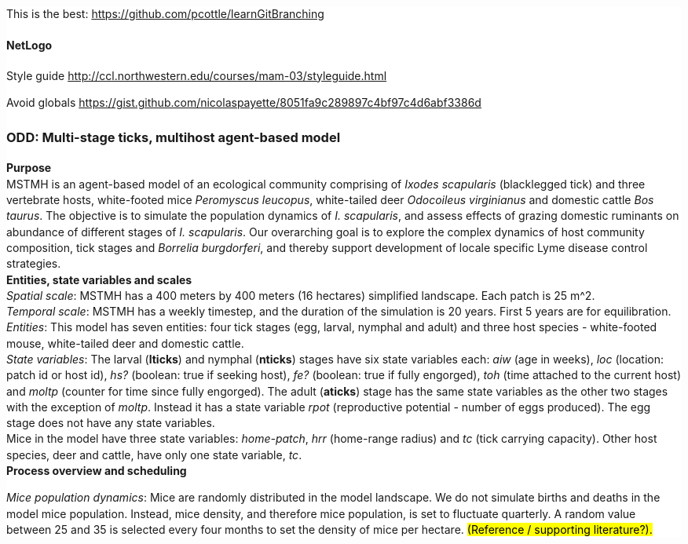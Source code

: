 This is the best:
<a href="https://github.com/pcottle/learnGitBranching" class="uri">https://github.com/pcottle/learnGitBranching</a>

#### NetLogo

Style guide
<a href="http://ccl.northwestern.edu/courses/mam-03/styleguide.html" class="uri">http://ccl.northwestern.edu/courses/mam-03/styleguide.html</a>

Avoid globals
<a href="https://gist.github.com/nicolaspayette/8051fa9c289897c4bf97c4d6abf3386d" class="uri">https://gist.github.com/nicolaspayette/8051fa9c289897c4bf97c4d6abf3386d</a>

### ODD: Multi-stage ticks, multihost agent-based model

**Purpose** <br> MSTMH is an agent-based model of an ecological
community comprising of *Ixodes scapularis* (blacklegged tick) and three
vertebrate hosts, white-footed mice *Peromyscus leucopus*, white-tailed
deer *Odocoileus virginianus* and domestic cattle *Bos taurus*. The
objective is to simulate the population dynamics of *I. scapularis*, and
assess effects of grazing domestic ruminants on abundance of different
stages of *I. scapularis*. Our overarching goal is to explore the
complex dynamics of host community composition, tick stages and
*Borrelia burgdorferi*, and thereby support development of locale
specific Lyme disease control strategies. <br> **Entities, state
variables and scales** <br> *Spatial scale*: MSTMH has a 400 meters by
400 meters (16 hectares) simplified landscape. Each patch is 25 m^2.<br>
*Temporal scale*: MSTMH has a weekly timestep, and the duration of the
simulation is 20 years. First 5 years are for equilibration.<br>
*Entities*: This model has seven entities: four tick stages (egg,
larval, nymphal and adult) and three host species - white-footed mouse,
white-tailed deer and domestic cattle.<br> *State variables*: The larval
(**lticks**) and nymphal (**nticks**) stages have six state variables
each: *aiw* (age in weeks), *loc* (location: patch id or host id), *hs?*
(boolean: true if seeking host), *fe?* (boolean: true if fully
engorged), *toh* (time attached to the current host) and *moltp*
(counter for time since fully engorged). The adult (**aticks**) stage
has the same state variables as the other two stages with the exception
of *moltp*. Instead it has a state variable *rpot* (reproductive
potential - number of eggs produced). The egg stage does not have any
state variables. <br> Mice in the model have three state variables:
*home-patch*, *hrr* (home-range radius) and *tc* (tick carrying
capacity). Other host species, deer and cattle, have only one state
variable, *tc*. <br> **Process overview and scheduling**

*Mice population dynamics*: Mice are randomly distributed in the model
landscape. We do not simulate births and deaths in the model mice
population. Instead, mice density, and therefore mice population, is set
to fluctuate quarterly. A random value between 25 and 35 is selected
every four months to set the density of mice per hectare. <mark>
(Reference / supporting literature?).
